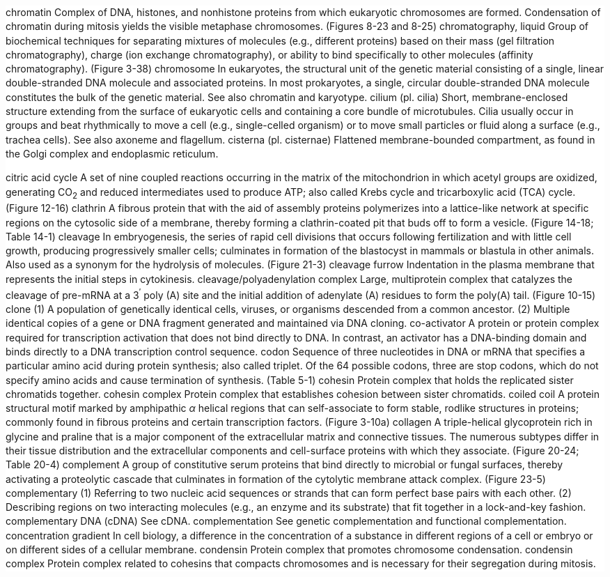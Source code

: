 chromatin Complex of DNA, histones, and nonhistone proteins from which eukaryotic chromosomes are formed. Condensation of chromatin during mitosis yields the visible metaphase chromosomes. (Figures 8-23 and 8-25)
chromatography, liquid Group of biochemical techniques for separating mixtures of molecules (e.g., different proteins) based on their mass (gel filtration chromatography), charge (ion exchange chromatography), or ability to bind specifically to other molecules (affinity chromatography). (Figure 3-38)
chromosome In eukaryotes, the structural unit of the genetic material consisting of a single, linear double-stranded DNA molecule and associated proteins. In most prokaryotes, a single, circular double-stranded DNA molecule constitutes the bulk of the genetic material. See also chromatin and karyotype.
cilium (pl. cilia) Short, membrane-enclosed structure extending from the surface of eukaryotic cells and containing a core bundle of microtubules. Cilia usually occur in groups and beat rhythmically to move a cell (e.g., single-celled organism) or to move small particles or fluid along a surface (e.g., trachea cells). See also axoneme and flagellum.
cisterna (pl. cisternae) Flattened membrane-bounded compartment, as found in the Golgi complex and endoplasmic reticulum.

citric acid cycle A set of nine coupled reactions occurring in the matrix of the mitochondrion in which acetyl groups are oxidized, generating $\mathrm{CO}_{2}$ and reduced intermediates used to produce ATP; also called Krebs cycle and tricarboxylic acid (TCA) cycle. (Figure 12-16)
clathrin A fibrous protein that with the aid of assembly proteins polymerizes into a lattice-like network at specific regions on the cytosolic side of a membrane, thereby forming a clathrin-coated pit that buds off to form a vesicle. (Figure 14-18; Table 14-1)
cleavage In embryogenesis, the series of rapid cell divisions that occurs following fertilization and with little cell growth, producing progressively smaller cells; culminates in formation of the blastocyst in mammals or blastula in other animals. Also used as a synonym for the hydrolysis of molecules. (Figure 21-3)
cleavage furrow Indentation in the plasma membrane that represents the initial steps in cytokinesis.
cleavage/polyadenylation complex Large, multiprotein complex that catalyzes the cleavage of pre-mRNA at a $3^{\prime}$ poly $(\mathrm{A})$ site and the initial addition of adenylate (A) residues to form the poly(A) tail. (Figure 10-15)
clone (1) A population of genetically identical cells, viruses, or organisms descended from a common ancestor. (2) Multiple identical copies of a gene or DNA fragment generated and maintained via DNA cloning.
co-activator A protein or protein complex required for transcription activation that does not bind directly to DNA. In contrast, an activator has a DNA-binding domain and binds directly to a DNA transcription control sequence.
codon Sequence of three nucleotides in DNA or mRNA that specifies a particular amino acid during protein synthesis; also called triplet. Of the 64 possible codons, three are stop codons, which do not specify amino acids and cause termination of synthesis. (Table 5-1)
cohesin Protein complex that holds the replicated sister chromatids together.
cohesin complex Protein complex that establishes cohesion between sister chromatids.
coiled coil A protein structural motif marked by amphipathic $\alpha$ helical regions that can self-associate to form stable, rodlike structures in proteins; commonly found in fibrous proteins and certain transcription factors. (Figure 3-10a)
collagen A triple-helical glycoprotein rich in glycine and praline that is a major component of the extracellular matrix and connective tissues. The numerous subtypes differ in their tissue distribution and the extracellular components and cell-surface proteins with which they associate. (Figure 20-24; Table 20-4)
complement A group of constitutive serum proteins that bind directly to microbial or fungal surfaces, thereby activating a proteolytic cascade that culminates in formation of the cytolytic membrane attack complex. (Figure 23-5)
complementary (1) Referring to two nucleic acid sequences or strands that can form perfect base pairs with each other. (2) Describing regions on two interacting molecules (e.g., an enzyme and its substrate) that fit together in a lock-and-key fashion.
complementary DNA (cDNA) See cDNA.
complementation See genetic complementation and functional complementation.
concentration gradient In cell biology, a difference in the concentration of a substance in different regions of a cell or embryo or on different sides of a cellular membrane.
condensin Protein complex that promotes chromosome condensation.
condensin complex Protein complex related to cohesins that compacts chromosomes and is necessary for their segregation during mitosis.